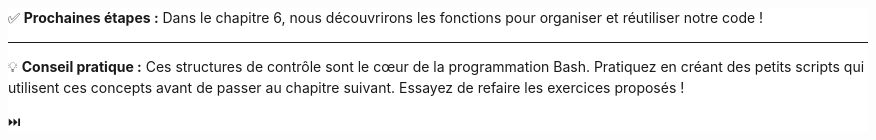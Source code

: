 ✅ **Prochaines étapes :**
Dans le chapitre 6, nous découvrirons les fonctions pour organiser et réutiliser notre code !

---

💡 **Conseil pratique :** Ces structures de contrôle sont le cœur de la programmation Bash. Pratiquez en créant des petits scripts qui utilisent ces concepts avant de passer au chapitre suivant. Essayez de refaire les exercices proposés !

⏭️
